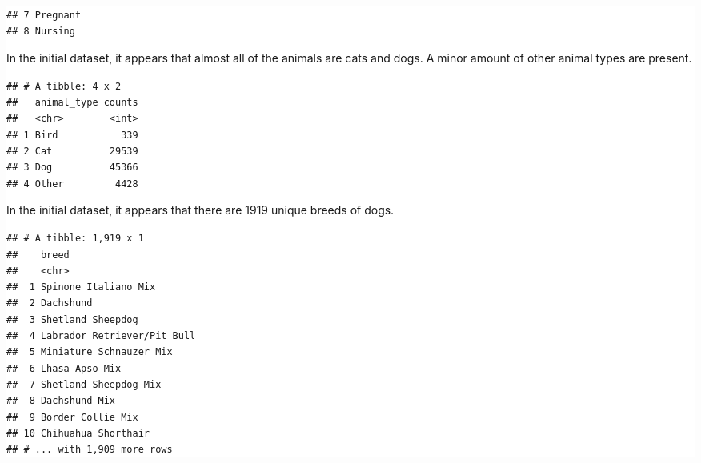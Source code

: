     ## 7 Pregnant        
    ## 8 Nursing

In the initial dataset, it appears that almost all of the animals are cats and dogs. A minor amount of other animal types are present.

    ## # A tibble: 4 x 2
    ##   animal_type counts
    ##   <chr>        <int>
    ## 1 Bird           339
    ## 2 Cat          29539
    ## 3 Dog          45366
    ## 4 Other         4428

In the initial dataset, it appears that there are 1919 unique breeds of dogs.

    ## # A tibble: 1,919 x 1
    ##    breed                      
    ##    <chr>                      
    ##  1 Spinone Italiano Mix       
    ##  2 Dachshund                  
    ##  3 Shetland Sheepdog          
    ##  4 Labrador Retriever/Pit Bull
    ##  5 Miniature Schnauzer Mix    
    ##  6 Lhasa Apso Mix             
    ##  7 Shetland Sheepdog Mix      
    ##  8 Dachshund Mix              
    ##  9 Border Collie Mix          
    ## 10 Chihuahua Shorthair        
    ## # ... with 1,909 more rows
